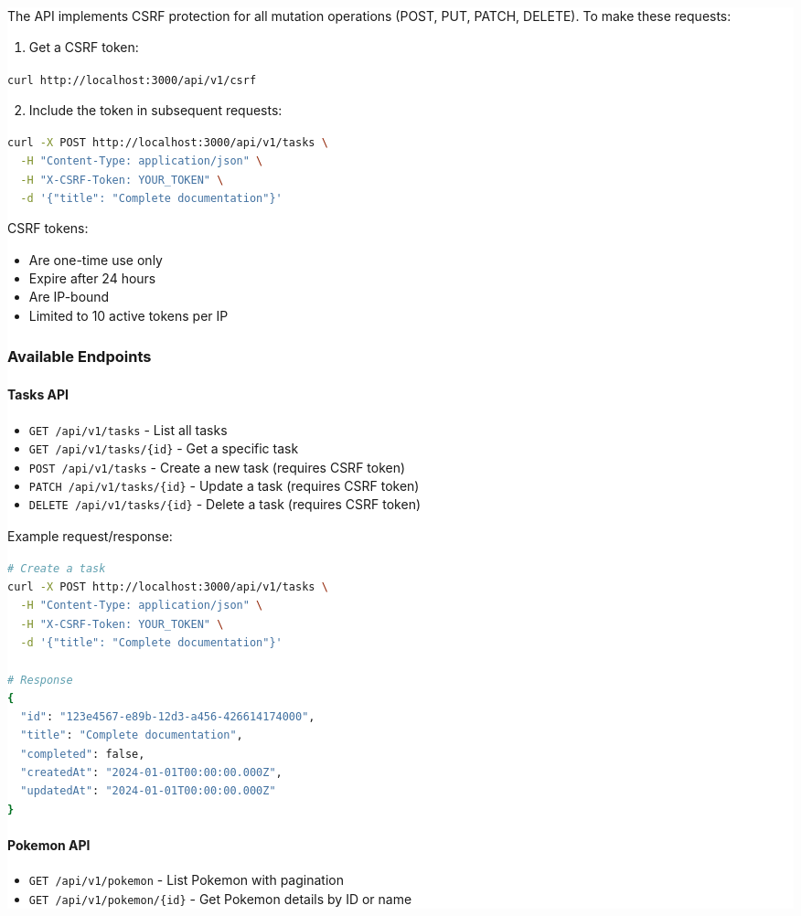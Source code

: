 The API implements CSRF protection for all mutation operations (POST, PUT, PATCH, DELETE). To make these requests:

1. Get a CSRF token:
```bash
curl http://localhost:3000/api/v1/csrf
```

2. Include the token in subsequent requests:
```bash
curl -X POST http://localhost:3000/api/v1/tasks \
  -H "Content-Type: application/json" \
  -H "X-CSRF-Token: YOUR_TOKEN" \
  -d '{"title": "Complete documentation"}'
```

CSRF tokens:
- Are one-time use only
- Expire after 24 hours
- Are IP-bound
- Limited to 10 active tokens per IP

### Available Endpoints

#### Tasks API

- `GET /api/v1/tasks` - List all tasks
- `GET /api/v1/tasks/{id}` - Get a specific task
- `POST /api/v1/tasks` - Create a new task (requires CSRF token)
- `PATCH /api/v1/tasks/{id}` - Update a task (requires CSRF token)
- `DELETE /api/v1/tasks/{id}` - Delete a task (requires CSRF token)

Example request/response:

```bash
# Create a task
curl -X POST http://localhost:3000/api/v1/tasks \
  -H "Content-Type: application/json" \
  -H "X-CSRF-Token: YOUR_TOKEN" \
  -d '{"title": "Complete documentation"}'

# Response
{
  "id": "123e4567-e89b-12d3-a456-426614174000",
  "title": "Complete documentation",
  "completed": false,
  "createdAt": "2024-01-01T00:00:00.000Z",
  "updatedAt": "2024-01-01T00:00:00.000Z"
}
```

#### Pokemon API

- `GET /api/v1/pokemon` - List Pokemon with pagination
- `GET /api/v1/pokemon/{id}` - Get Pokemon details by ID or name

